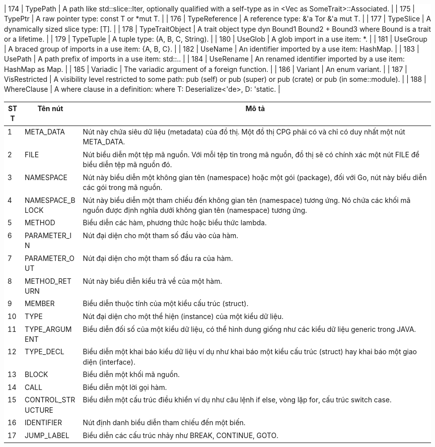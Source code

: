 | 174   | TypePath                       | A path like std::slice::Iter, optionally qualified with a self-type as in <Vec<T> as SomeTrait>::Associated.   |
| 175   | TypePtr                        | A raw pointer type: const T or \*mut T.                                                                        |
| 176   | TypeReference                  | A reference type: &'a Tor &'a mut T.                                                                           |
| 177   | TypeSlice                      | A dynamically sized slice type: [T].                                                                           |
| 178   | TypeTraitObject                | A trait object type dyn Bound1 Bound2 + Bound3 where Bound is a trait or a lifetime.                           |
| 179   | TypeTuple                      | A tuple type: (A, B, C, String).                                                                               |
| 180   | UseGlob                        | A glob import in a use item: \*.                                                                               |
| 181   | UseGroup                       | A braced group of imports in a use item: {A, B, C}.                                                            |
| 182   | UseName                        | An identifier imported by a use item: HashMap.                                                                 |
| 183   | UsePath                        | A path prefix of imports in a use item: std::..                                                                |
| 184   | UseRename                      | An renamed identifier imported by a use item: HashMap as Map.                                                  |
| 185   | Variadic                       | The variadic argument of a foreign function.                                                                   |
| 186   | Variant                        | An enum variant.                                                                                               |
| 187   | VisRestricted                  | A visibility level restricted to some path: pub (self) or pub (super) or pub (crate) or pub (in some::module). |
| 188   | WhereClause                    | A where clause in a definition: where T: Deserialize<'de>, D: 'static.                                         |

| STT | Tên nút           | Mô tả                                                                                                                                                           |
| --- | ----------------- | --------------------------------------------------------------------------------------------------------------------------------------------------------------- |
| 1   | META_DATA         | Nút này chứa siêu dữ liệu (metadata) của đồ thị. Một đồ thị CPG phải có và chỉ có duy nhất một nút META_DATA.                                                   |
| 2   | FILE              | Nút biểu diễn một tệp mã nguồn. Với mỗi tệp tin trong mã nguồn, đồ thị sẽ có chính xác một nút FILE để biểu diễn tệp mã nguồn đó.                               |
| 3   | NAMESPACE         | Nút này biểu diễn một không gian tên (namespace) hoặc một gói (package), đối với Go, nút này biểu diễn các gói trong mã nguồn.                                  |
| 4   | NAMESPACE_BLOCK   | Nút này biểu diễn một tham chiếu đến không gian tên (namespace) tương ứng. Nó chứa các khối mã nguồn được định nghĩa dưới không gian tên (namespace) tương ứng. |
| 5   | METHOD            | Biểu diễn các hàm, phương thức hoặc biểu thức lambda.                                                                                                           |
| 6   | PARAMETER_IN      | Nút đại diện cho một tham số đầu vào của hàm.                                                                                                                   |
| 7   | PARAMETER_OUT     | Nút đại diện cho một tham số đầu ra của hàm.                                                                                                                    |
| 8   | METHOD_RETURN     | Nút này biểu diễn kiểu trả về của một hàm.                                                                                                                      |
| 9   | MEMBER            | Biểu diễn thuộc tính của một kiểu cấu trúc (struct).                                                                                                            |
| 10  | TYPE              | Nút đại diện cho một thể hiện (instance) của một kiểu dữ liệu.                                                                                                  |
| 11  | TYPE_ARGUMENT     | Biểu diễn đối số của một kiểu dữ liệu, có thể hình dung giống như các kiểu dữ liệu generic trong JAVA.                                                          |
| 12  | TYPE_DECL         | Biểu diễn một khai báo kiểu dữ liệu ví dụ như khai báo một kiểu cấu trúc (struct) hay khai báo một giao diện (interface).                                       |
| 13  | BLOCK             | Biểu diễn một khối mã nguồn.                                                                                                                                    |
| 14  | CALL              | Biểu diễn một lời gọi hàm.                                                                                                                                      |
| 15  | CONTROL_STRUCTURE | Biểu diễn một cấu trúc điều khiển ví dụ như câu lệnh if else, vòng lặp for, cấu trúc switch case.                                                               |
| 16  | IDENTIFIER        | Nút định danh biểu diễn tham chiếu đến một biến.                                                                                                                |
| 17  | JUMP_LABEL        | Biểu diễn các cấu trúc nhảy như BREAK, CONTINUE, GOTO.                                                                                                          |
